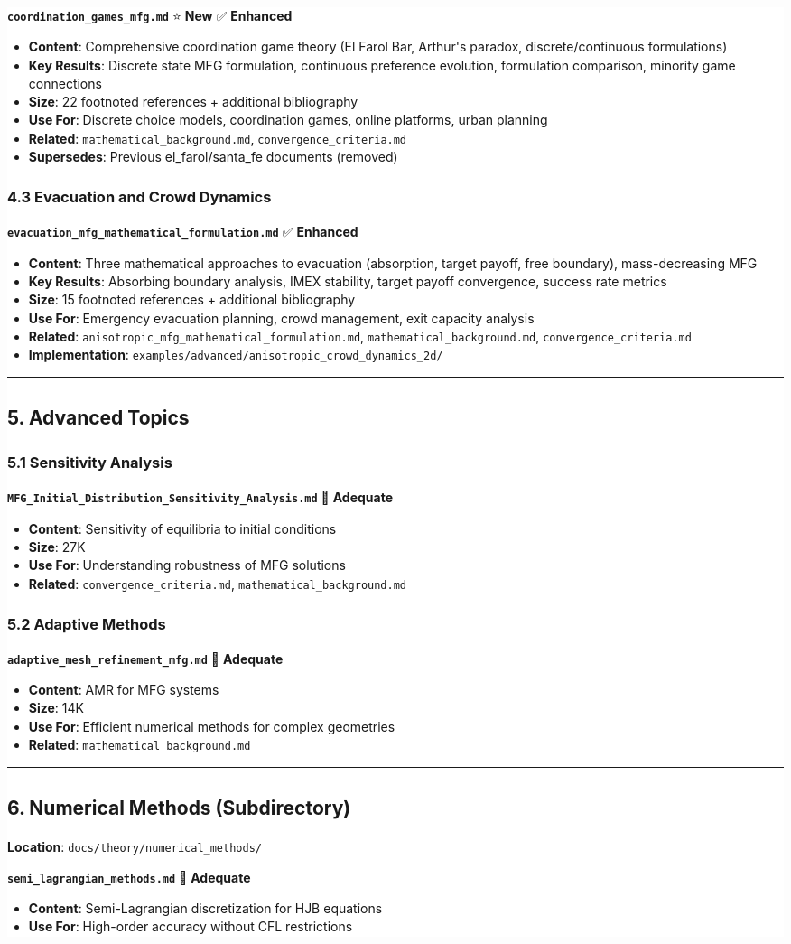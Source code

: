 **`coordination_games_mfg.md`** ⭐ **New** ✅ **Enhanced**
- **Content**: Comprehensive coordination game theory (El Farol Bar, Arthur's paradox, discrete/continuous formulations)
- **Key Results**: Discrete state MFG formulation, continuous preference evolution, formulation comparison, minority game connections
- **Size**: 22 footnoted references + additional bibliography
- **Use For**: Discrete choice models, coordination games, online platforms, urban planning
- **Related**: `mathematical_background.md`, `convergence_criteria.md`
- **Supersedes**: Previous el_farol/santa_fe documents (removed)

### 4.3 Evacuation and Crowd Dynamics

**`evacuation_mfg_mathematical_formulation.md`** ✅ **Enhanced**
- **Content**: Three mathematical approaches to evacuation (absorption, target payoff, free boundary), mass-decreasing MFG
- **Key Results**: Absorbing boundary analysis, IMEX stability, target payoff convergence, success rate metrics
- **Size**: 15 footnoted references + additional bibliography
- **Use For**: Emergency evacuation planning, crowd management, exit capacity analysis
- **Related**: `anisotropic_mfg_mathematical_formulation.md`, `mathematical_background.md`, `convergence_criteria.md`
- **Implementation**: `examples/advanced/anisotropic_crowd_dynamics_2d/`

---

## 5. Advanced Topics

### 5.1 Sensitivity Analysis

**`MFG_Initial_Distribution_Sensitivity_Analysis.md`** 📝 **Adequate**
- **Content**: Sensitivity of equilibria to initial conditions
- **Size**: 27K
- **Use For**: Understanding robustness of MFG solutions
- **Related**: `convergence_criteria.md`, `mathematical_background.md`

### 5.2 Adaptive Methods

**`adaptive_mesh_refinement_mfg.md`** 📝 **Adequate**
- **Content**: AMR for MFG systems
- **Size**: 14K
- **Use For**: Efficient numerical methods for complex geometries
- **Related**: `mathematical_background.md`

---

## 6. Numerical Methods (Subdirectory)

**Location**: `docs/theory/numerical_methods/`

**`semi_lagrangian_methods.md`** 📝 **Adequate**
- **Content**: Semi-Lagrangian discretization for HJB equations
- **Use For**: High-order accuracy without CFL restrictions

